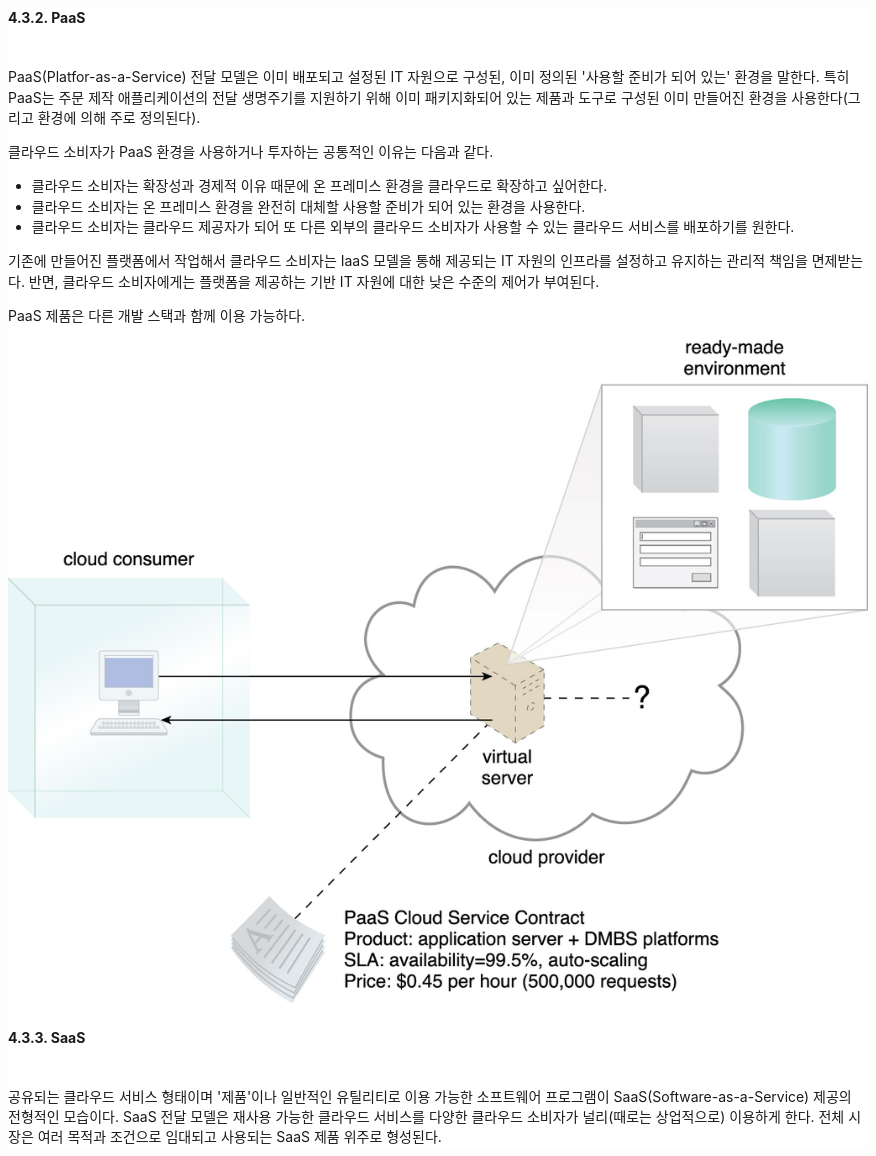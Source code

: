 #### 4.3.2. PaaS
<br/>
PaaS(Platfor-as-a-Service) 전달 모델은 이미 배포되고 설정된 IT 자원으로 구성된, 이미 정의된 '사용할 준비가 되어 있는' 환경을 말한다. 특히 PaaS는 주문 제작 애플리케이션의 전달 생명주기를 지원하기 위해 이미 패키지화되어 있는 제품과 도구로 구성된 이미 만들어진 환경을 사용한다(그리고 환경에 의해 주로 정의된다).  

클라우드 소비자가 PaaS 환경을 사용하거나 투자하는 공통적인 이유는 다음과 같다.  

+ 클라우드 소비자는 확장성과 경제적 이유 때문에 온 프레미스 환경을 클라우드로 확장하고 싶어한다.
+ 클라우드 소비자는 온 프레미스 환경을 완전히 대체할 사용할 준비가 되어 있는 환경을 사용한다.
+ 클라우드 소비자는 클라우드 제공자가 되어 또 다른 외부의 클라우드 소비자가 사용할 수 있는 클라우드 서비스를 배포하기를 원한다.  

기존에 만들어진 플랫폼에서 작업해서 클라우드 소비자는 IaaS 모델을 통해 제공되는 IT 자원의 인프라를 설정하고 유지하는 관리적 책임을 면제받는다. 반면, 클라우드 소비자에게는 플랫폼을 제공하는 기반 IT 자원에 대한 낮은 수준의 제어가 부여된다.  

PaaS 제품은 다른 개발 스택과 함께 이용 가능하다.  

<img src="/assets/images/Cloud_Computing/Fig04-12.jpg" width="100%" height="100%"/>
<br/>

#### 4.3.3. SaaS
<br/>
공유되는 클라우드 서비스 형태이며 '제품'이나 일반적인 유틸리티로 이용 가능한 소프트웨어 프로그램이 SaaS(Software-as-a-Service) 제공의 전형적인 모습이다. SaaS 전달 모델은 재사용 가능한 클라우드 서비스를 다양한 클라우드 소비자가 널리(때로는 상업적으로) 이용하게 한다. 전체 시장은 여러 목적과 조건으로 임대되고 사용되는 SaaS 제품 위주로 형성된다.  
